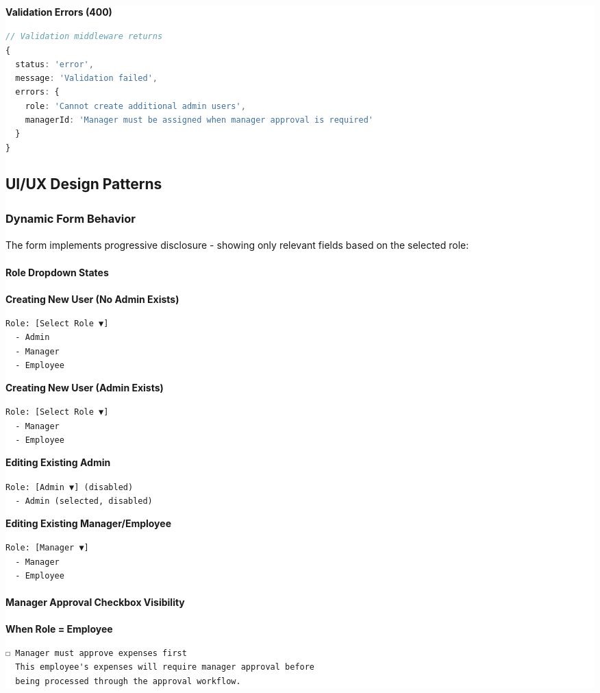 **Validation Errors (400)**

```typescript
// Validation middleware returns
{
  status: 'error',
  message: 'Validation failed',
  errors: {
    role: 'Cannot create additional admin users',
    managerId: 'Manager must be assigned when manager approval is required'
  }
}
```


## UI/UX Design Patterns

### Dynamic Form Behavior

The form implements progressive disclosure - showing only relevant fields based on the selected role:

#### Role Dropdown States

**Creating New User (No Admin Exists)**
```
Role: [Select Role ▼]
  - Admin
  - Manager
  - Employee
```

**Creating New User (Admin Exists)**
```
Role: [Select Role ▼]
  - Manager
  - Employee
```

**Editing Existing Admin**
```
Role: [Admin ▼] (disabled)
  - Admin (selected, disabled)
```

**Editing Existing Manager/Employee**
```
Role: [Manager ▼]
  - Manager
  - Employee
```

#### Manager Approval Checkbox Visibility

**When Role = Employee**
```
☐ Manager must approve expenses first
  This employee's expenses will require manager approval before 
  being processed through the approval workflow.
```
